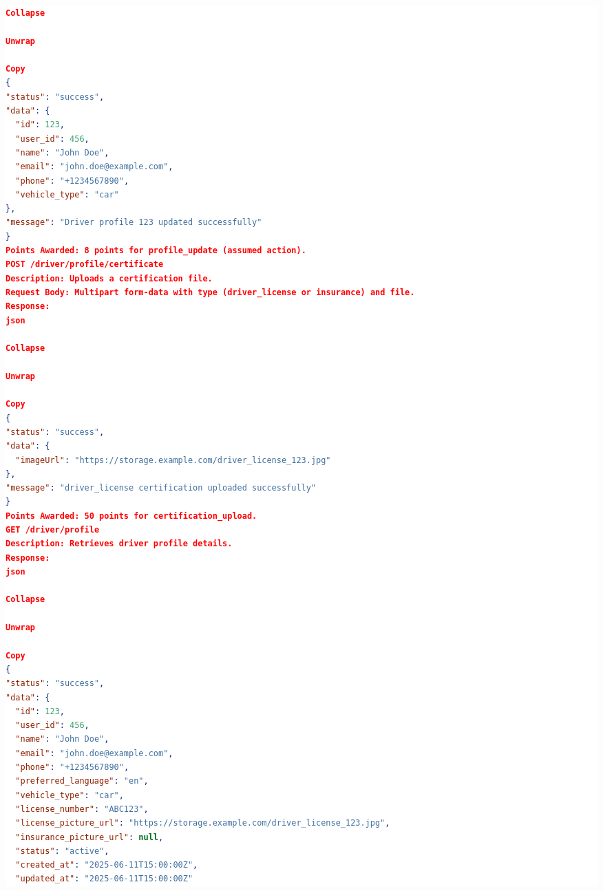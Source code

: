   ```json
Collapse

Unwrap

Copy
{
  "status": "success",
  "data": {
    "id": 123,
    "user_id": 456,
    "name": "John Doe",
    "email": "john.doe@example.com",
    "phone": "+1234567890",
    "vehicle_type": "car"
  },
  "message": "Driver profile 123 updated successfully"
}
Points Awarded: 8 points for profile_update (assumed action).
POST /driver/profile/certificate
Description: Uploads a certification file.
Request Body: Multipart form-data with type (driver_license or insurance) and file.
Response:
json

Collapse

Unwrap

Copy
{
  "status": "success",
  "data": {
    "imageUrl": "https://storage.example.com/driver_license_123.jpg"
  },
  "message": "driver_license certification uploaded successfully"
}
Points Awarded: 50 points for certification_upload.
GET /driver/profile
Description: Retrieves driver profile details.
Response:
json

Collapse

Unwrap

Copy
{
  "status": "success",
  "data": {
    "id": 123,
    "user_id": 456,
    "name": "John Doe",
    "email": "john.doe@example.com",
    "phone": "+1234567890",
    "preferred_language": "en",
    "vehicle_type": "car",
    "license_number": "ABC123",
    "license_picture_url": "https://storage.example.com/driver_license_123.jpg",
    "insurance_picture_url": null,
    "status": "active",
    "created_at": "2025-06-11T15:00:00Z",
    "updated_at": "2025-06-11T15:00:00Z"
  ```